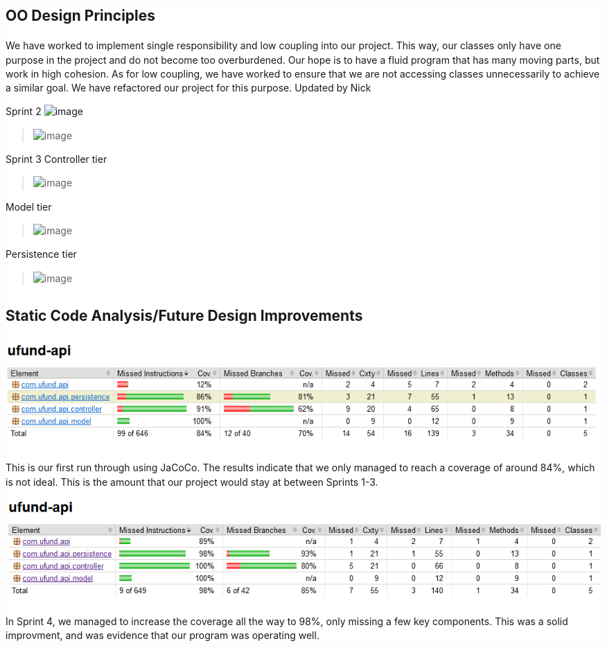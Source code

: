 
## OO Design Principles

We have worked to implement single responsibility and low coupling into our project. This way, our classes only have one purpose in the project and do not become too overburdened. Our hope is to have a fluid program that has many moving parts, but work in high cohesion. As for low coupling, we have worked to ensure that we are not accessing classes unnecessarily to achieve a similar goal. We have refactored our project for this purpose.
Updated by Nick

Sprint 2
![image](https://github.com/user-attachments/assets/fd89a1d0-9e12-4f4e-834f-e02edbfb8262)

> ![image](https://github.com/user-attachments/assets/64ca8e22-cad6-4c21-94fc-7cc2eea267c1)

Sprint 3
Controller tier
>![image](https://github.com/user-attachments/assets/6ba27a38-2529-4cb9-a020-f7041d680025)

Model tier
>![image](https://github.com/user-attachments/assets/6dd96367-3674-4adc-9ce0-d0d57da47f01)

Persistence tier
>![image](https://github.com/user-attachments/assets/5bd2b13b-8812-4999-8da2-c3e236eafe5e)


## Static Code Analysis/Future Design Improvements

![image](StaticCoverage.png)

This is our first run through using JaCoCo. The results indicate that we only managed to reach a coverage of around 84%, which is not ideal. This is the amount that our project would stay at between Sprints 1-3.

![image](StaticCoverage1.png)

In Sprint 4, we managed to increase the coverage all the way to 98%, only missing a few key components. This was a solid improvment, and was evidence that our program was operating well.
